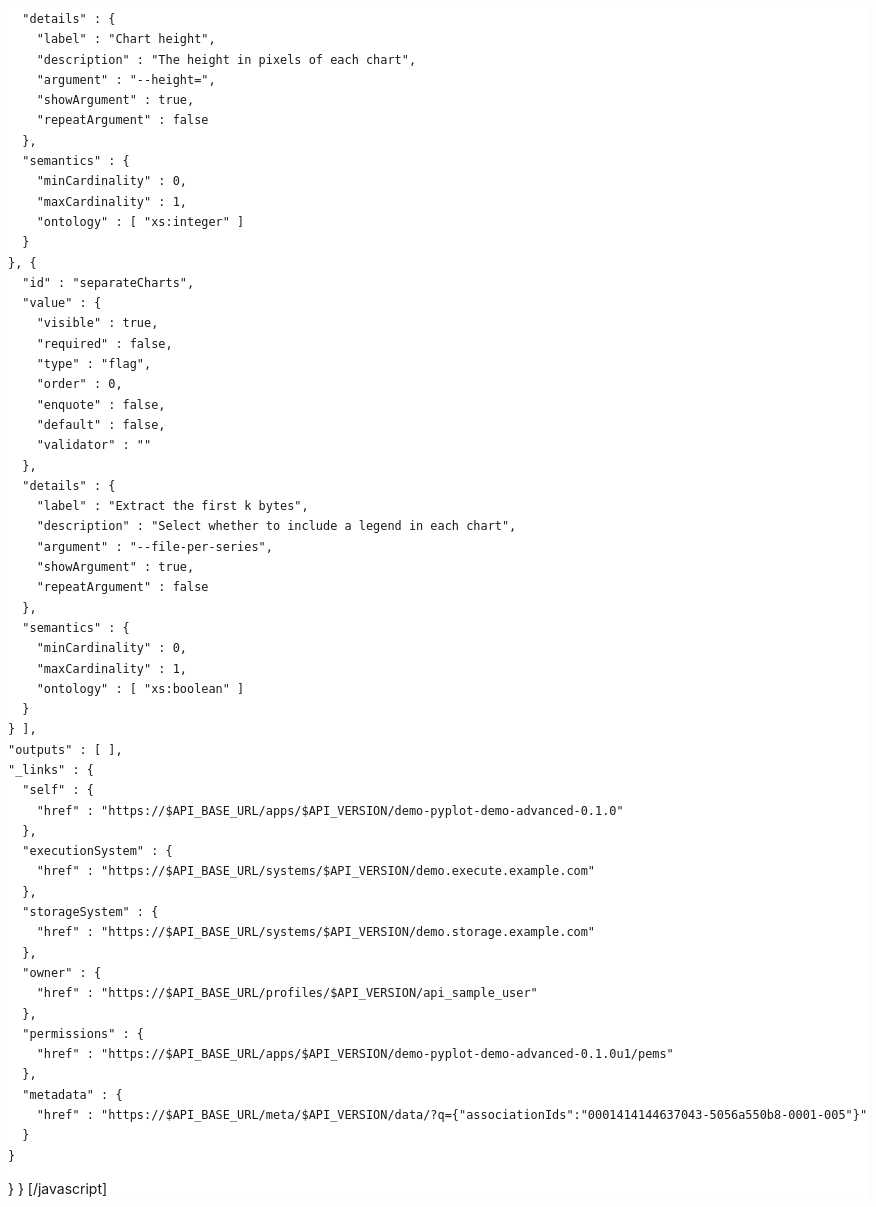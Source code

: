       "details" : {
        "label" : "Chart height",
        "description" : "The height in pixels of each chart",
        "argument" : "--height=",
        "showArgument" : true,
        "repeatArgument" : false
      },
      "semantics" : {
        "minCardinality" : 0,
        "maxCardinality" : 1,
        "ontology" : [ "xs:integer" ]
      }
    }, {
      "id" : "separateCharts",
      "value" : {
        "visible" : true,
        "required" : false,
        "type" : "flag",
        "order" : 0,
        "enquote" : false,
        "default" : false,
        "validator" : ""
      },
      "details" : {
        "label" : "Extract the first k bytes",
        "description" : "Select whether to include a legend in each chart",
        "argument" : "--file-per-series",
        "showArgument" : true,
        "repeatArgument" : false
      },
      "semantics" : {
        "minCardinality" : 0,
        "maxCardinality" : 1,
        "ontology" : [ "xs:boolean" ]
      }
    } ],
    "outputs" : [ ],
    "_links" : {
      "self" : {
        "href" : "https://$API_BASE_URL/apps/$API_VERSION/demo-pyplot-demo-advanced-0.1.0"
      },
      "executionSystem" : {
        "href" : "https://$API_BASE_URL/systems/$API_VERSION/demo.execute.example.com"
      },
      "storageSystem" : {
        "href" : "https://$API_BASE_URL/systems/$API_VERSION/demo.storage.example.com"
      },
      "owner" : {
        "href" : "https://$API_BASE_URL/profiles/$API_VERSION/api_sample_user"
      },
      "permissions" : {
        "href" : "https://$API_BASE_URL/apps/$API_VERSION/demo-pyplot-demo-advanced-0.1.0u1/pems"
      },
      "metadata" : {
        "href" : "https://$API_BASE_URL/meta/$API_VERSION/data/?q={"associationIds":"0001414144637043-5056a550b8-0001-005"}"
      }
    }
  }
}
[/javascript]
